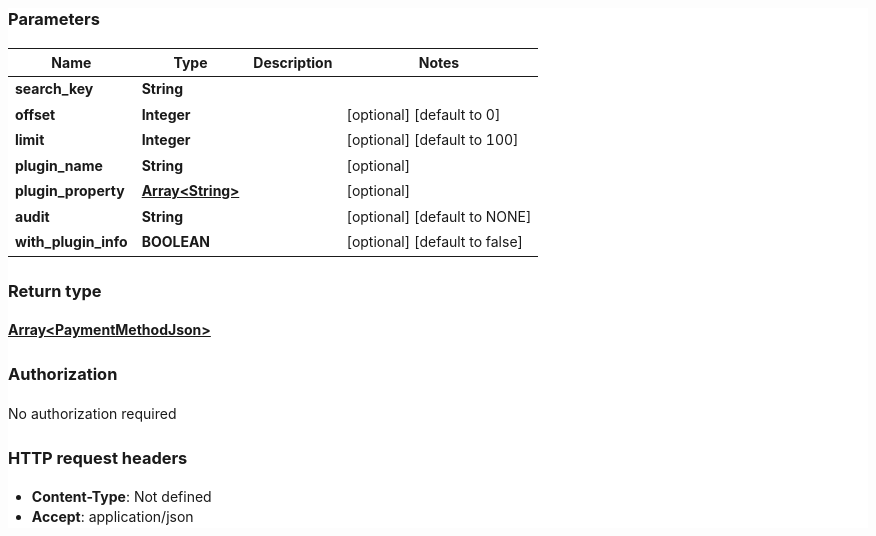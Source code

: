 ### Parameters

Name | Type | Description  | Notes
------------- | ------------- | ------------- | -------------
 **search_key** | **String**|  | 
 **offset** | **Integer**|  | [optional] [default to 0]
 **limit** | **Integer**|  | [optional] [default to 100]
 **plugin_name** | **String**|  | [optional] 
 **plugin_property** | [**Array&lt;String&gt;**](String.md)|  | [optional] 
 **audit** | **String**|  | [optional] [default to NONE]
 **with_plugin_info** | **BOOLEAN**|  | [optional] [default to false]

### Return type

[**Array&lt;PaymentMethodJson&gt;**](PaymentMethodJson.md)

### Authorization

No authorization required

### HTTP request headers

 - **Content-Type**: Not defined
 - **Accept**: application/json



